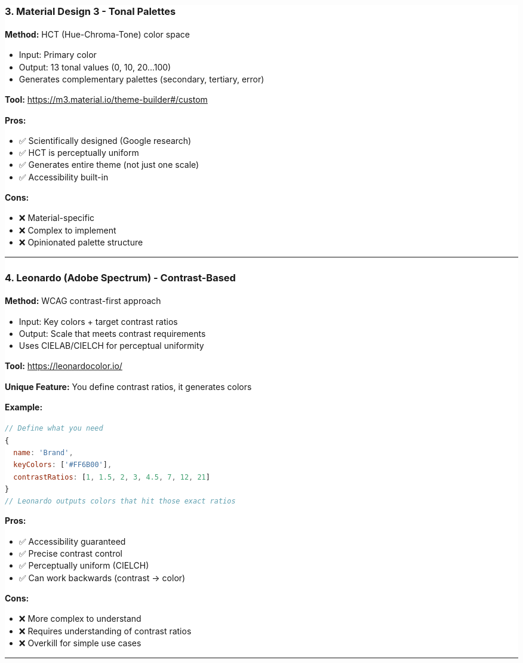 ### 3. **Material Design 3** - Tonal Palettes

**Method:** HCT (Hue-Chroma-Tone) color space
- Input: Primary color
- Output: 13 tonal values (0, 10, 20...100)
- Generates complementary palettes (secondary, tertiary, error)

**Tool:** https://m3.material.io/theme-builder#/custom

**Pros:**
- ✅ Scientifically designed (Google research)
- ✅ HCT is perceptually uniform
- ✅ Generates entire theme (not just one scale)
- ✅ Accessibility built-in

**Cons:**
- ❌ Material-specific
- ❌ Complex to implement
- ❌ Opinionated palette structure

---

### 4. **Leonardo (Adobe Spectrum)** - Contrast-Based

**Method:** WCAG contrast-first approach
- Input: Key colors + target contrast ratios
- Output: Scale that meets contrast requirements
- Uses CIELAB/CIELCH for perceptual uniformity

**Tool:** https://leonardocolor.io/

**Unique Feature:** You define contrast ratios, it generates colors

**Example:**
```javascript
// Define what you need
{
  name: 'Brand',
  keyColors: ['#FF6B00'],
  contrastRatios: [1, 1.5, 2, 3, 4.5, 7, 12, 21]
}
// Leonardo outputs colors that hit those exact ratios
```

**Pros:**
- ✅ Accessibility guaranteed
- ✅ Precise contrast control
- ✅ Perceptually uniform (CIELCH)
- ✅ Can work backwards (contrast → color)

**Cons:**
- ❌ More complex to understand
- ❌ Requires understanding of contrast ratios
- ❌ Overkill for simple use cases

---
